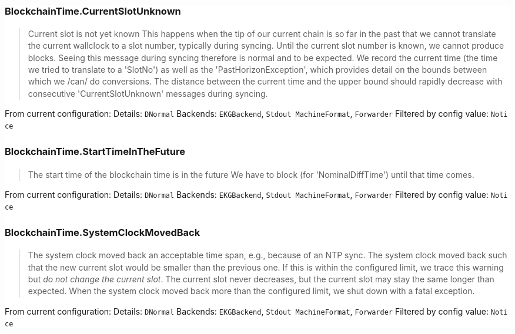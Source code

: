 ### BlockchainTime.CurrentSlotUnknown


> Current slot is not yet known
>  This happens when the tip of our current chain is so far in the past that we cannot translate the current wallclock to a slot number, typically during syncing. Until the current slot number is known, we cannot produce blocks. Seeing this message during syncing therefore is normal and to be expected.
>  We record the current time (the time we tried to translate to a 'SlotNo') as well as the 'PastHorizonException', which provides detail on the bounds between which we /can/ do conversions. The distance between the current time and the upper bound should rapidly decrease with consecutive 'CurrentSlotUnknown' messages during syncing.


From current configuration:
Details:   `DNormal`
Backends:
			`EKGBackend`,
			`Stdout MachineFormat`,
			`Forwarder`
Filtered  by config value: `Notice`

### BlockchainTime.StartTimeInTheFuture


> The start time of the blockchain time is in the future
>  We have to block (for 'NominalDiffTime') until that time comes.


From current configuration:
Details:   `DNormal`
Backends:
			`EKGBackend`,
			`Stdout MachineFormat`,
			`Forwarder`
Filtered  by config value: `Notice`

### BlockchainTime.SystemClockMovedBack


> The system clock moved back an acceptable time span, e.g., because of an NTP sync.
>  The system clock moved back such that the new current slot would be smaller than the previous one. If this is within the configured limit, we trace this warning but *do not change the current slot*. The current slot never decreases, but the current slot may stay the same longer than expected.
>  When the system clock moved back more than the configured limit, we shut down with a fatal exception.


From current configuration:
Details:   `DNormal`
Backends:
			`EKGBackend`,
			`Stdout MachineFormat`,
			`Forwarder`
Filtered  by config value: `Notice`
